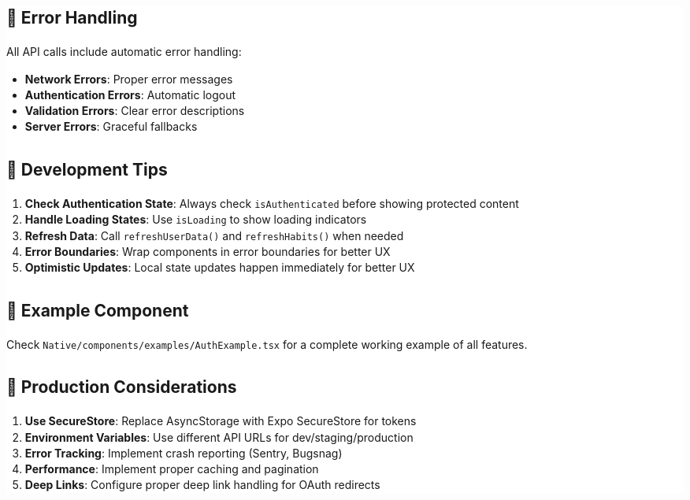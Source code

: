 ## 🚨 Error Handling

All API calls include automatic error handling:

- **Network Errors**: Proper error messages
- **Authentication Errors**: Automatic logout
- **Validation Errors**: Clear error descriptions
- **Server Errors**: Graceful fallbacks

## 🔧 Development Tips

1. **Check Authentication State**: Always check `isAuthenticated` before showing protected content
2. **Handle Loading States**: Use `isLoading` to show loading indicators
3. **Refresh Data**: Call `refreshUserData()` and `refreshHabits()` when needed
4. **Error Boundaries**: Wrap components in error boundaries for better UX
5. **Optimistic Updates**: Local state updates happen immediately for better UX

## 📝 Example Component

Check `Native/components/examples/AuthExample.tsx` for a complete working example of all features.

## 🚀 Production Considerations

1. **Use SecureStore**: Replace AsyncStorage with Expo SecureStore for tokens
2. **Environment Variables**: Use different API URLs for dev/staging/production
3. **Error Tracking**: Implement crash reporting (Sentry, Bugsnag)
4. **Performance**: Implement proper caching and pagination
5. **Deep Links**: Configure proper deep link handling for OAuth redirects
